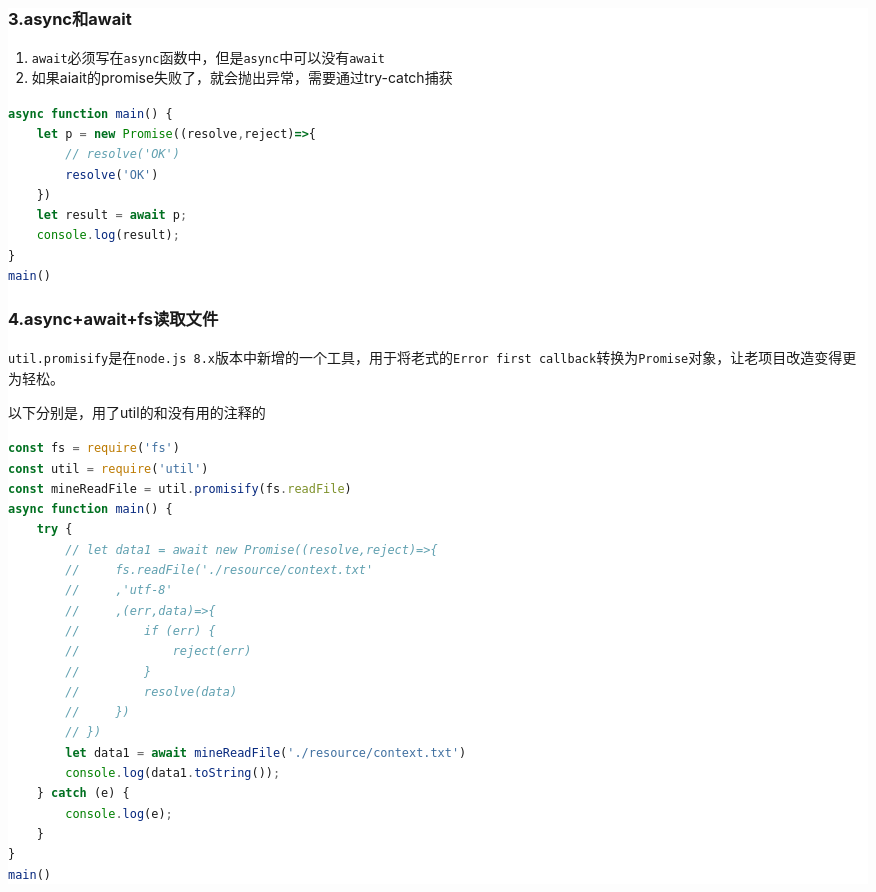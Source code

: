 ### 3.async和await

1. `await`必须写在`async`函数中，但是`async`中可以没有`await`
2. 如果aiait的promise失败了，就会抛出异常，需要通过try-catch捕获

```js
async function main() {
    let p = new Promise((resolve,reject)=>{
        // resolve('OK')
        resolve('OK')
    })
    let result = await p;
    console.log(result);
}
main()
```





### 4.async+await+fs读取文件

`util.promisify`是在`node.js 8.x`版本中新增的一个工具，用于将老式的`Error first callback`转换为`Promise`对象，让老项目改造变得更为轻松。

以下分别是，用了util的和没有用的注释的

```js
const fs = require('fs')
const util = require('util')
const mineReadFile = util.promisify(fs.readFile)
async function main() {
    try {
        // let data1 = await new Promise((resolve,reject)=>{
        //     fs.readFile('./resource/context.txt'
        //     ,'utf-8'
        //     ,(err,data)=>{
        //         if (err) {
        //             reject(err)
        //         }
        //         resolve(data)
        //     })
        // })
        let data1 = await mineReadFile('./resource/context.txt')
        console.log(data1.toString());
    } catch (e) {
        console.log(e);
    }
}
main()
```

